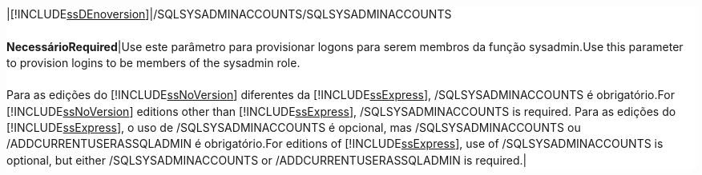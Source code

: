 |[!INCLUDE[ssDEnoversion](../../includes/ssdenoversion-md.md)]|<span data-ttu-id="d84c1-432">/SQLSYSADMINACCOUNTS</span><span class="sxs-lookup"><span data-stu-id="d84c1-432">/SQLSYSADMINACCOUNTS</span></span><br /><br /> <span data-ttu-id="d84c1-433">**Necessário**</span><span class="sxs-lookup"><span data-stu-id="d84c1-433">**Required**</span></span>|<span data-ttu-id="d84c1-434">Use este parâmetro para provisionar logons para serem membros da função sysadmin.</span><span class="sxs-lookup"><span data-stu-id="d84c1-434">Use this parameter to provision logins to be members of the sysadmin role.</span></span><br /><br /> <span data-ttu-id="d84c1-435">Para as edições do [!INCLUDE[ssNoVersion](../../includes/ssnoversion-md.md)] diferentes da [!INCLUDE[ssExpress](../../includes/ssexpress-md.md)], /SQLSYSADMINACCOUNTS é obrigatório.</span><span class="sxs-lookup"><span data-stu-id="d84c1-435">For [!INCLUDE[ssNoVersion](../../includes/ssnoversion-md.md)] editions other than [!INCLUDE[ssExpress](../../includes/ssexpress-md.md)], /SQLSYSADMINACCOUNTS is required.</span></span> <span data-ttu-id="d84c1-436">Para as edições do [!INCLUDE[ssExpress](../../includes/ssexpress-md.md)], o uso de /SQLSYSADMINACCOUNTS é opcional, mas /SQLSYSADMINACCOUNTS ou /ADDCURRENTUSERASSQLADMIN é obrigatório.</span><span class="sxs-lookup"><span data-stu-id="d84c1-436">For editions of [!INCLUDE[ssExpress](../../includes/ssexpress-md.md)], use of /SQLSYSADMINACCOUNTS is optional, but either /SQLSYSADMINACCOUNTS  or /ADDCURRENTUSERASSQLADMIN is required.</span></span>|  
